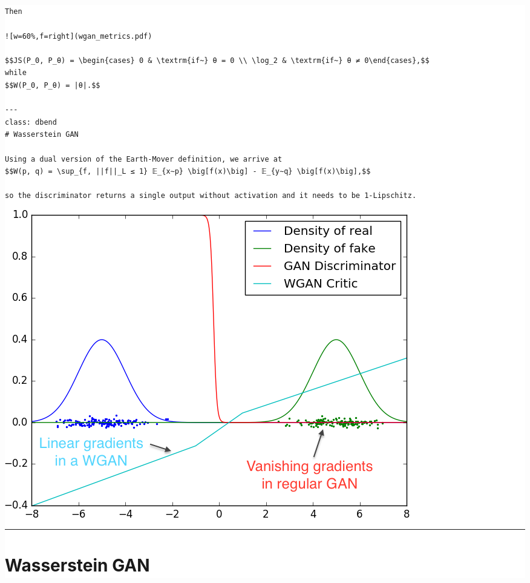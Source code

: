 ~~~
Then

![w=60%,f=right](wgan_metrics.pdf)

$$JS(P_0, P_θ) = \begin{cases} 0 & \textrm{if~} θ = 0 \\ \log_2 & \textrm{if~} θ ≠ 0\end{cases},$$
while
$$W(P_0, P_θ) = |θ|.$$

---
class: dbend
# Wasserstein GAN

Using a dual version of the Earth-Mover definition, we arrive at
$$W(p, q) = \sup_{f, ||f||_L ≤ 1} 𝔼_{x∼p} \big[f(x)\big] - 𝔼_{y∼q} \big[f(x)\big],$$

so the discriminator returns a single output without activation and it needs to be 1-Lipschitz.

~~~
![w=42%,h=center](wgan_gradients.png)

---
# Wasserstein GAN
